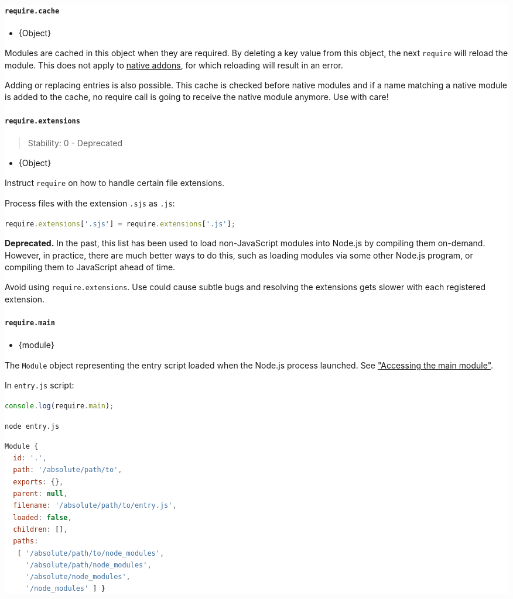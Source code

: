 #### `require.cache`


* {Object}

Modules are cached in this object when they are required. By deleting a key
value from this object, the next `require` will reload the module.
This does not apply to [native addons][], for which reloading will result in an
error.

Adding or replacing entries is also possible. This cache is checked before
native modules and if a name matching a native module is added to the cache,
no require call is
going to receive the native module anymore. Use with care!

#### `require.extensions`


> Stability: 0 - Deprecated

* {Object}

Instruct `require` on how to handle certain file extensions.

Process files with the extension `.sjs` as `.js`:

```js
require.extensions['.sjs'] = require.extensions['.js'];
```

**Deprecated.** In the past, this list has been used to load non-JavaScript
modules into Node.js by compiling them on-demand. However, in practice, there
are much better ways to do this, such as loading modules via some other Node.js
program, or compiling them to JavaScript ahead of time.

Avoid using `require.extensions`. Use could cause subtle bugs and resolving the
extensions gets slower with each registered extension.

#### `require.main`


* {module}

The `Module` object representing the entry script loaded when the Node.js
process launched.
See ["Accessing the main module"](#modules_accessing_the_main_module).

In `entry.js` script:

```js
console.log(require.main);
```

```bash
node entry.js
```


```js
Module {
  id: '.',
  path: '/absolute/path/to',
  exports: {},
  parent: null,
  filename: '/absolute/path/to/entry.js',
  loaded: false,
  children: [],
  paths:
   [ '/absolute/path/to/node_modules',
     '/absolute/path/node_modules',
     '/absolute/node_modules',
     '/node_modules' ] }
```


[GLOBAL_FOLDERS]: #modules_loading_from_the_global_folders
[`Error`]: errors.html#errors_class_error
[`__dirname`]: #modules_dirname
[`__filename`]: #modules_filename
[`createRequire()`]: #modules_module_createrequire_filename
[`module` object]: #modules_the_module_object
[`module.id`]: #modules_module_id
[`module.children`]: #modules_module_children
[`path.dirname()`]: path.html#path_path_dirname_path
[ECMAScript Modules]: esm.html
[an error]: errors.html#errors_err_require_esm
[exports shortcut]: #modules_exports_shortcut
[module resolution]: #modules_all_together
[module wrapper]: #modules_the_module_wrapper
[native addons]: addons.html
[`require.main`]: #modules_require_main
[source map include directives]: https://sourcemaps.info/spec.html#h.lmz475t4mvbx
[`--enable-source-maps`]: cli.html#cli_enable_source_maps
[`NODE_V8_COVERAGE=dir`]: cli.html#cli_node_v8_coverage_dir
[`Error.prepareStackTrace(error, trace)`]: https://v8.dev/docs/stack-trace-api#customizing-stack-traces
[`SourceMap`]: modules.html#modules_class_module_sourcemap
[Source map v3 format]: https://sourcemaps.info/spec.html#h.mofvlxcwqzej